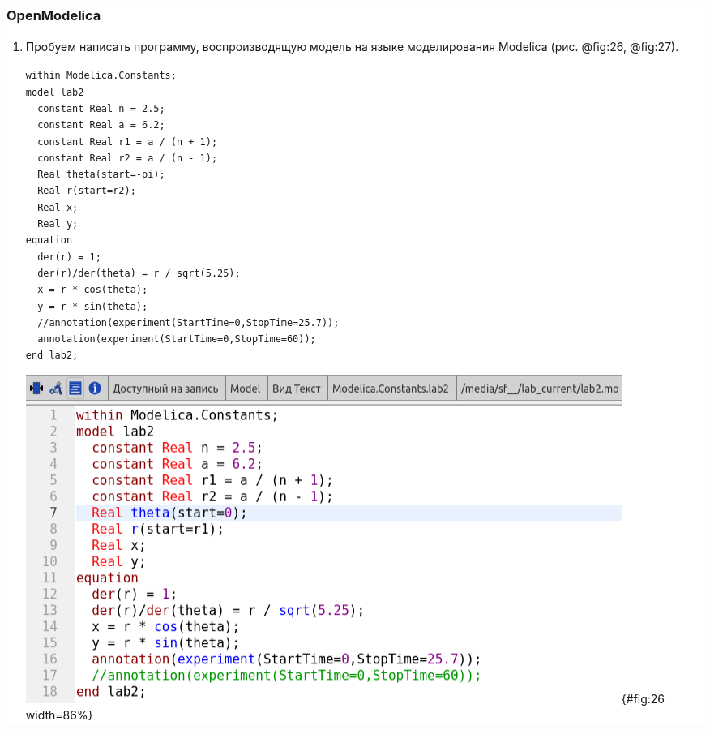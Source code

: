 
### OpenModelica

1. Пробуем написать программу, воспроизводящую модель на языке моделирования Modelica (рис. @fig:26, @fig:27).

    ```
    within Modelica.Constants;
    model lab2
      constant Real n = 2.5;
      constant Real a = 6.2;
      constant Real r1 = a / (n + 1);
      constant Real r2 = a / (n - 1);
      Real theta(start=-pi);
      Real r(start=r2);
      Real x;
      Real y;
    equation
      der(r) = 1;
      der(r)/der(theta) = r / sqrt(5.25);
      x = r * cos(theta);
      y = r * sin(theta);
      //annotation(experiment(StartTime=0,StopTime=25.7));
      annotation(experiment(StartTime=0,StopTime=60));
    end lab2;
    ```

    ![Код лабораторной работы на Modelica для первого случая](image/Screenshot_24.png){#fig:26 width=86%}
    